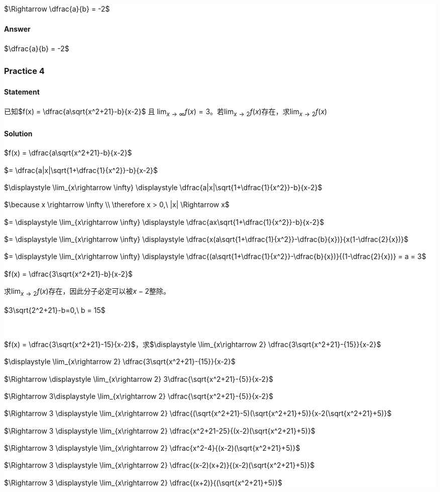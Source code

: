 $\Rightarrow \dfrac{a}{b} =  -2$



#### Answer

$\dfrac{a}{b} = -2$



### Practice 4

#### Statement

已知$f(x) = \dfrac{a\sqrt{x^2+21}-b}{x-2}$ 且 $\displaystyle \lim_{x\rightarrow \infty} f(x) = 3$。若$\displaystyle \lim_{x\rightarrow 2} f(x)$存在，求$\displaystyle \lim_{x\rightarrow 2} f(x)$



#### Solution

$f(x) = \dfrac{a\sqrt{x^2+21}-b}{x-2}$

$= \dfrac{a|x|\sqrt{1+\dfrac{1}{x^2}}-b}{x-2}$

$\displaystyle \lim_{x\rightarrow \infty} \displaystyle \dfrac{a|x|\sqrt{1+\dfrac{1}{x^2}}-b}{x-2}$

$\because x \rightarrow \infty \\ \therefore x  > 0,\ |x| \Rightarrow x$

$= \displaystyle \lim_{x\rightarrow \infty} \displaystyle \dfrac{ax\sqrt{1+\dfrac{1}{x^2}}-b}{x-2}$

$= \displaystyle \lim_{x\rightarrow \infty} \displaystyle \dfrac{x(a\sqrt{1+\dfrac{1}{x^2}}-\dfrac{b}{x})}{x(1-\dfrac{2}{x})}$

$= \displaystyle \lim_{x\rightarrow \infty} \displaystyle \dfrac{(a\sqrt{1+\dfrac{1}{x^2}}-\dfrac{b}{x})}{(1-\dfrac{2}{x})} = a = 3$

$f(x) = \dfrac{3\sqrt{x^2+21}-b}{x-2}$

求$\displaystyle \lim_{x\rightarrow 2} f(x)$存在，因此分子必定可以被$x-2$整除。

$3\sqrt{2^2+21}-b=0,\ b = 15$

$$\ $$

$f(x) = \dfrac{3\sqrt{x^2+21}-15}{x-2}$，求$\displaystyle \lim_{x\rightarrow 2} \dfrac{3\sqrt{x^2+21}-{15}}{x-2}$

$\displaystyle \lim_{x\rightarrow 2} \dfrac{3\sqrt{x^2+21}-{15}}{x-2}$

$\Rightarrow \displaystyle \lim_{x\rightarrow 2} 3\dfrac{\sqrt{x^2+21}-{5}}{x-2}$

$\Rightarrow  3\displaystyle \lim_{x\rightarrow 2} \dfrac{\sqrt{x^2+21}-{5}}{x-2}$

$\Rightarrow 3 \displaystyle \lim_{x\rightarrow 2} \dfrac{(\sqrt{x^2+21}-5)(\sqrt{x^2+21}+5)}{x-2(\sqrt{x^2+21}+5)}$

$\Rightarrow 3 \displaystyle \lim_{x\rightarrow 2} \dfrac{x^2+21-25}{(x-2)(\sqrt{x^2+21}+5)}$

$\Rightarrow 3 \displaystyle \lim_{x\rightarrow 2} \dfrac{x^2-4}{(x-2)(\sqrt{x^2+21}+5)}$

$\Rightarrow 3 \displaystyle \lim_{x\rightarrow 2} \dfrac{(x-2)(x+2)}{(x-2)(\sqrt{x^2+21}+5)}$

$\Rightarrow 3 \displaystyle \lim_{x\rightarrow 2} \dfrac{(x+2)}{(\sqrt{x^2+21}+5)}$
